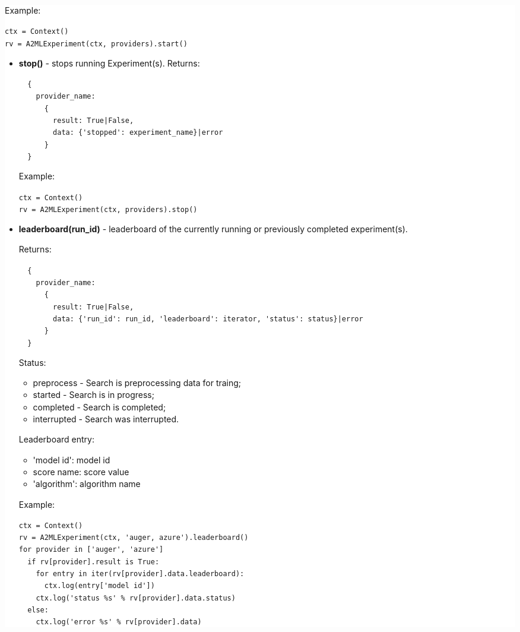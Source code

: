   Example:
  ```
  ctx = Context()
  rv = A2MLExperiment(ctx, providers).start()
  ```

- **stop()** - stops running Experiment(s).
  Returns:
  ```
    {
      provider_name:
        {
          result: True|False,
          data: {'stopped': experiment_name}|error
        }
    }
  ```

  Example:
  ```
  ctx = Context()
  rv = A2MLExperiment(ctx, providers).stop()
  ```

- **leaderboard(run_id)** - leaderboard of the currently running or
  previously completed experiment(s).

  Returns:
  ```
    {
      provider_name:
        {
          result: True|False,
          data: {'run_id': run_id, 'leaderboard': iterator, 'status': status}|error
        }
    }
  ```
  Status:  
  - preprocess - Search is preprocessing data for traing;
  - started - Search is in progress;
  - completed - Search is completed;
  - interrupted - Search was interrupted.

  Leaderboard entry:
  - 'model id': model id
  - score name: score value
  - 'algorithm': algorithm name

  Example:
  ```
  ctx = Context()
  rv = A2MLExperiment(ctx, 'auger, azure').leaderboard()
  for provider in ['auger', 'azure']
    if rv[provider].result is True:
      for entry in iter(rv[provider].data.leaderboard):
        ctx.log(entry['model id'])
      ctx.log('status %s' % rv[provider].data.status)
    else:
      ctx.log('error %s' % rv[provider].data)
  ```
